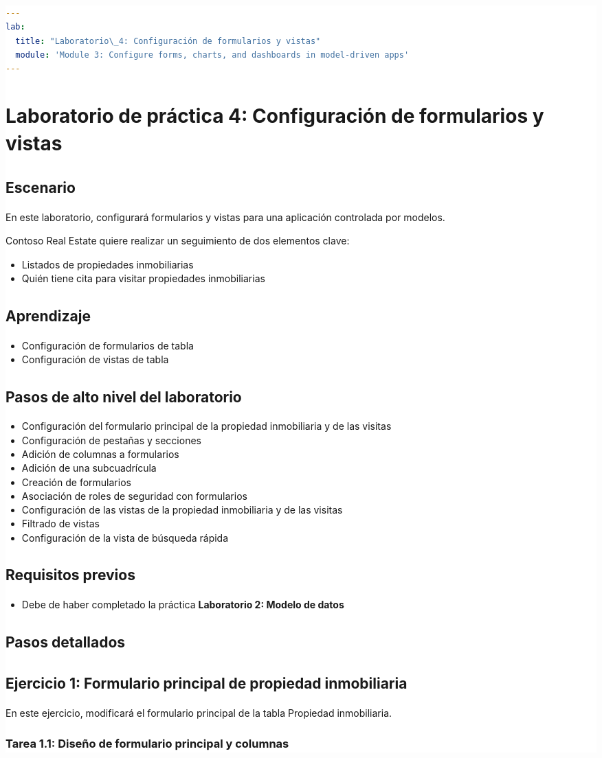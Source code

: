 ```yaml
---
lab:
  title: "Laboratorio\_4: Configuración de formularios y vistas"
  module: 'Module 3: Configure forms, charts, and dashboards in model-driven apps'
---
```


# Laboratorio de práctica 4: Configuración de formularios y vistas

## Escenario

En este laboratorio, configurará formularios y vistas para una aplicación controlada por modelos.

Contoso Real Estate quiere realizar un seguimiento de dos elementos clave:

- Listados de propiedades inmobiliarias
- Quién tiene cita para visitar propiedades inmobiliarias

## Aprendizaje

- Configuración de formularios de tabla
- Configuración de vistas de tabla

## Pasos de alto nivel del laboratorio

- Configuración del formulario principal de la propiedad inmobiliaria y de las visitas
- Configuración de pestañas y secciones
- Adición de columnas a formularios
- Adición de una subcuadrícula
- Creación de formularios
- Asociación de roles de seguridad con formularios
- Configuración de las vistas de la propiedad inmobiliaria y de las visitas
- Filtrado de vistas
- Configuración de la vista de búsqueda rápida
  
## Requisitos previos

- Debe de haber completado la práctica **Laboratorio 2: Modelo de datos**

## Pasos detallados

## Ejercicio 1: Formulario principal de propiedad inmobiliaria

En este ejercicio, modificará el formulario principal de la tabla Propiedad inmobiliaria.

### Tarea 1.1: Diseño de formulario principal y columnas
